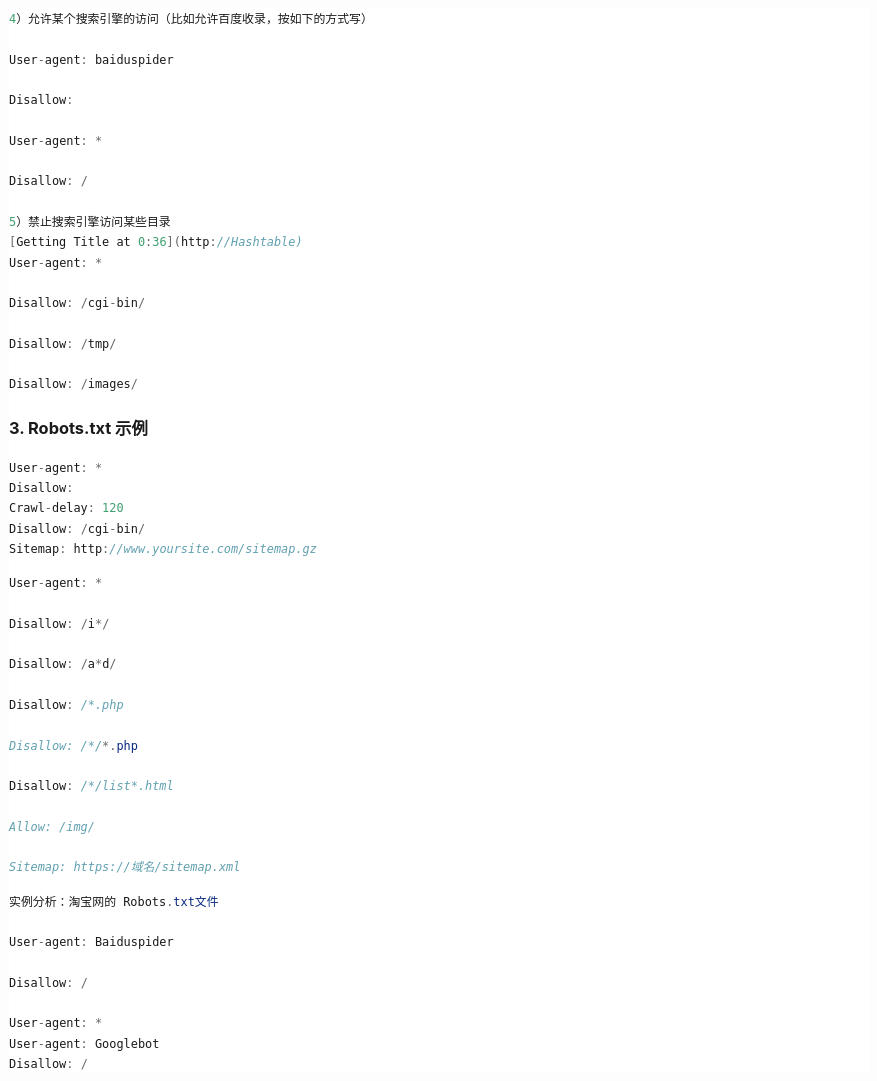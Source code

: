 ```c#
4）允许某个搜索引擎的访问（比如允许百度收录，按如下的方式写）

User-agent: baiduspider

Disallow:

User-agent: *

Disallow: /

5）禁止搜索引擎访问某些目录
[Getting Title at 0:36](http://Hashtable)
User-agent: *

Disallow: /cgi-bin/

Disallow: /tmp/

Disallow: /images/
```

### 3. Robots.txt 示例

```C#
User-agent: *
Disallow:
Crawl-delay: 120
Disallow: /cgi-bin/
Sitemap: http://www.yoursite.com/sitemap.gz

```

```C#
User-agent: *

Disallow: /i*/

Disallow: /a*d/

Disallow: /*.php

Disallow: /*/*.php

Disallow: /*/list*.html

Allow: /img/

Sitemap: https://域名/sitemap.xml
```

```C#
实例分析：淘宝网的 Robots.txt文件

User-agent: Baiduspider

Disallow: /

User-agent: *
User-agent: Googlebot
Disallow: /
```
